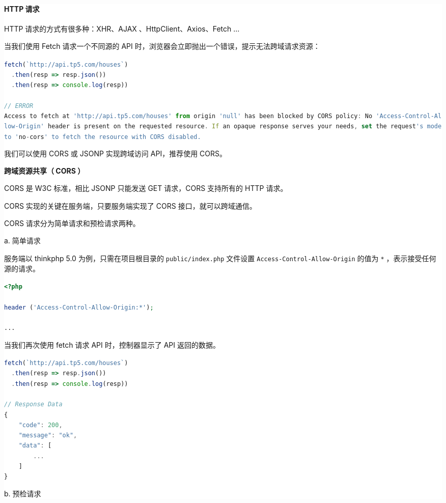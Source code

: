 #### HTTP 请求

HTTP 请求的方式有很多种：XHR、AJAX 、HttpClient、Axios、Fetch …

当我们使用 Fetch 请求一个不同源的 API 时，浏览器会立即抛出一个错误，提示无法跨域请求资源：

```javascript
fetch(`http://api.tp5.com/houses`)
  .then(resp => resp.json())
  .then(resp => console.log(resp))

// ERROR
Access to fetch at 'http://api.tp5.com/houses' from origin 'null' has been blocked by CORS policy: No 'Access-Control-Allow-Origin' header is present on the requested resource. If an opaque response serves your needs, set the request's mode to 'no-cors' to fetch the resource with CORS disabled.
```

我们可以使用 CORS 或 JSONP 实现跨域访问 API，推荐使用 CORS。

**跨域资源共享（ CORS ）**

CORS 是 W3C 标准，相比 JSONP 只能发送 GET 请求，CORS 支持所有的 HTTP 请求。

CORS 实现的关键在服务端，只要服务端实现了 CORS 接口，就可以跨域通信。

CORS 请求分为简单请求和预检请求两种。

a. 简单请求

服务端以 thinkphp 5.0 为例，只需在项目根目录的 `public/index.php` 文件设置 `Access-Control-Allow-Origin` 的值为 `*` ，表示接受任何源的请求。

```php
<?php

header ('Access-Control-Allow-Origin:*');

...
```

当我们再次使用 fetch 请求 API 时，控制器显示了 API 返回的数据。

```javascript
fetch(`http://api.tp5.com/houses`)
  .then(resp => resp.json())
  .then(resp => console.log(resp))

// Response Data
{
    "code": 200,
    "message": "ok",
    "data": [
        ...
    ]
}
```

b. 预检请求
